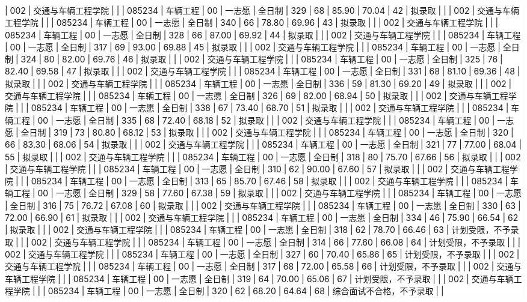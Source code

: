 | 002          | 交通与车辆工程学院     |      |              | 085234       | 车辆工程             | 00           | 一志愿      | 全日制   | 329      | 68           | 85.90        | 70.04  | 42   | 拟录取                   |                |
| 002          | 交通与车辆工程学院     |      |              | 085234       | 车辆工程             | 00           | 一志愿      | 全日制   | 340      | 66           | 78.80        | 69.96  | 43   | 拟录取                   |                |
| 002          | 交通与车辆工程学院     |      |              | 085234       | 车辆工程             | 00           | 一志愿      | 全日制   | 328      | 66           | 87.00        | 69.92  | 44   | 拟录取                   |                |
| 002          | 交通与车辆工程学院     |      |              | 085234       | 车辆工程             | 00           | 一志愿      | 全日制   | 317      | 69           | 93.00        | 69.88  | 45   | 拟录取                   |                |
| 002          | 交通与车辆工程学院     |      |              | 085234       | 车辆工程             | 00           | 一志愿      | 全日制   | 324      | 80           | 82.00        | 69.76  | 46   | 拟录取                   |                |
| 002          | 交通与车辆工程学院     |      |              | 085234       | 车辆工程             | 00           | 一志愿      | 全日制   | 325      | 76           | 82.40        | 69.58  | 47   | 拟录取                   |                |
| 002          | 交通与车辆工程学院     |      |              | 085234       | 车辆工程             | 00           | 一志愿      | 全日制   | 331      | 68           | 81.10        | 69.36  | 48   | 拟录取                   |                |
| 002          | 交通与车辆工程学院     |      |              | 085234       | 车辆工程             | 00           | 一志愿      | 全日制   | 336      | 59           | 81.30        | 69.20  | 49   | 拟录取                   |                |
| 002          | 交通与车辆工程学院     |      |              | 085234       | 车辆工程             | 00           | 一志愿      | 全日制   | 326      | 69           | 82.00        | 68.94  | 50   | 拟录取                   |                |
| 002          | 交通与车辆工程学院     |      |              | 085234       | 车辆工程             | 00           | 一志愿      | 全日制   | 338      | 67           | 73.40        | 68.70  | 51   | 拟录取                   |                |
| 002          | 交通与车辆工程学院     |      |              | 085234       | 车辆工程             | 00           | 一志愿      | 全日制   | 335      | 68           | 72.40        | 68.18  | 52   | 拟录取                   |                |
| 002          | 交通与车辆工程学院     |      |              | 085234       | 车辆工程             | 00           | 一志愿      | 全日制   | 319      | 73           | 80.80        | 68.12  | 53   | 拟录取                   |                |
| 002          | 交通与车辆工程学院     |      |              | 085234       | 车辆工程             | 00           | 一志愿      | 全日制   | 320      | 66           | 83.30        | 68.06  | 54   | 拟录取                   |                |
| 002          | 交通与车辆工程学院     |      |              | 085234       | 车辆工程             | 00           | 一志愿      | 全日制   | 321      | 77           | 77.00        | 68.04  | 55   | 拟录取                   |                |
| 002          | 交通与车辆工程学院     |      |              | 085234       | 车辆工程             | 00           | 一志愿      | 全日制   | 318      | 80           | 75.70        | 67.66  | 56   | 拟录取                   |                |
| 002          | 交通与车辆工程学院     |      |              | 085234       | 车辆工程             | 00           | 一志愿      | 全日制   | 310      | 62           | 90.00        | 67.60  | 57   | 拟录取                   |                |
| 002          | 交通与车辆工程学院     |      |              | 085234       | 车辆工程             | 00           | 一志愿      | 全日制   | 313      | 65           | 85.70        | 67.46  | 58   | 拟录取                   |                |
| 002          | 交通与车辆工程学院     |      |              | 085234       | 车辆工程             | 00           | 一志愿      | 全日制   | 329      | 58           | 77.60        | 67.38  | 59   | 拟录取                   |                |
| 002          | 交通与车辆工程学院     |      |              | 085234       | 车辆工程             | 00           | 一志愿      | 全日制   | 316      | 75           | 76.72        | 67.08  | 60   | 拟录取                   |                |
| 002          | 交通与车辆工程学院     |      |              | 085234       | 车辆工程             | 00           | 一志愿      | 全日制   | 330      | 63           | 72.00        | 66.90  | 61   | 拟录取                   |                |
| 002          | 交通与车辆工程学院     |      |              | 085234       | 车辆工程             | 00           | 一志愿      | 全日制   | 334      | 46           | 75.90        | 66.54  | 62   | 拟录取                   |                |
| 002          | 交通与车辆工程学院     |      |              | 085234       | 车辆工程             | 00           | 一志愿      | 全日制   | 318      | 62           | 78.70        | 66.46  | 63   | 计划受限，不予录取       |                |
| 002          | 交通与车辆工程学院     |      |              | 085234       | 车辆工程             | 00           | 一志愿      | 全日制   | 314      | 66           | 77.60        | 66.08  | 64   | 计划受限，不予录取       |                |
| 002          | 交通与车辆工程学院     |      |              | 085234       | 车辆工程             | 00           | 一志愿      | 全日制   | 327      | 60           | 70.40        | 65.86  | 65   | 计划受限，不予录取       |                |
| 002          | 交通与车辆工程学院     |      |              | 085234       | 车辆工程             | 00           | 一志愿      | 全日制   | 317      | 68           | 72.00        | 65.58  | 66   | 计划受限，不予录取       |                |
| 002          | 交通与车辆工程学院     |      |              | 085234       | 车辆工程             | 00           | 一志愿      | 全日制   | 319      | 64           | 70.00        | 65.06  | 67   | 计划受限，不予录取       |                |
| 002          | 交通与车辆工程学院     |      |              | 085234       | 车辆工程             | 00           | 一志愿      | 全日制   | 320      | 62           | 68.20        | 64.64  | 68   | 综合面试不合格，不予录取 |                |
